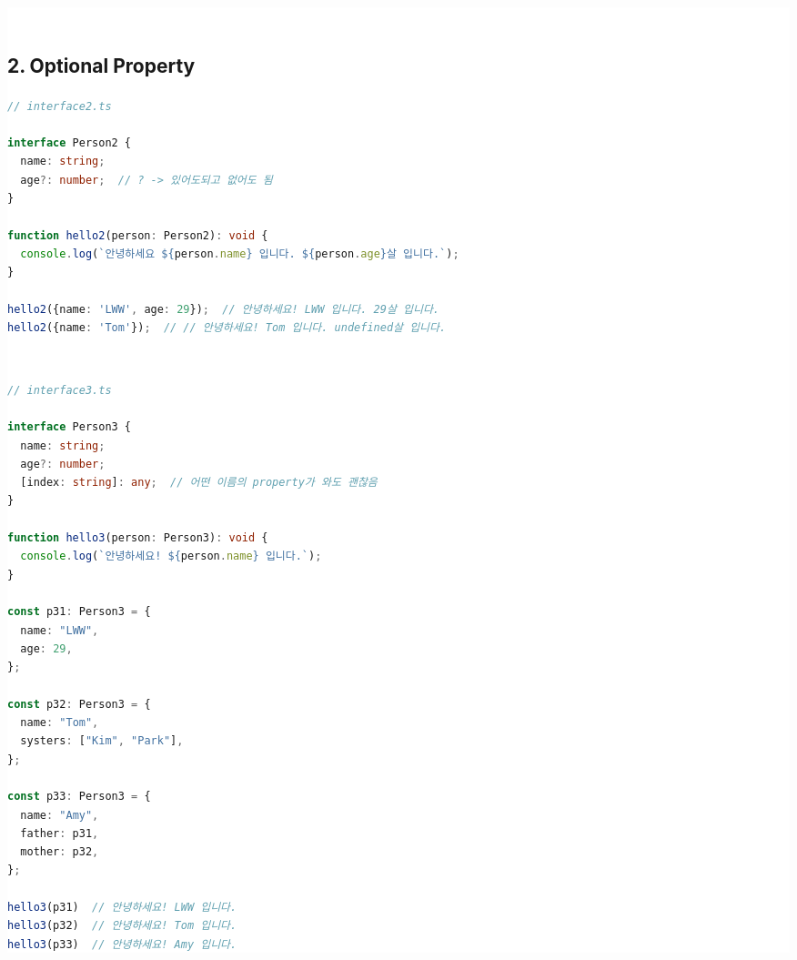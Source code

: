 
<br>

## 2. Optional Property

```ts
// interface2.ts

interface Person2 {
  name: string;
  age?: number;  // ? -> 있어도되고 없어도 됨
}

function hello2(person: Person2): void {
  console.log(`안녕하세요 ${person.name} 입니다. ${person.age}살 입니다.`);
}

hello2({name: 'LWW', age: 29});  // 안녕하세요! LWW 입니다. 29살 입니다.
hello2({name: 'Tom'});  // // 안녕하세요! Tom 입니다. undefined살 입니다.
```

<br>

```ts
// interface3.ts

interface Person3 {
  name: string;
  age?: number;
  [index: string]: any;  // 어떤 이름의 property가 와도 괜찮음
}

function hello3(person: Person3): void {
  console.log(`안녕하세요! ${person.name} 입니다.`);
}

const p31: Person3 = {
  name: "LWW",
  age: 29,
};

const p32: Person3 = {
  name: "Tom",
  systers: ["Kim", "Park"],
};

const p33: Person3 = {
  name: "Amy",
  father: p31,
  mother: p32,
};

hello3(p31)  // 안녕하세요! LWW 입니다.
hello3(p32)  // 안녕하세요! Tom 입니다.
hello3(p33)  // 안녕하세요! Amy 입니다.
```


  [index: number]: string;